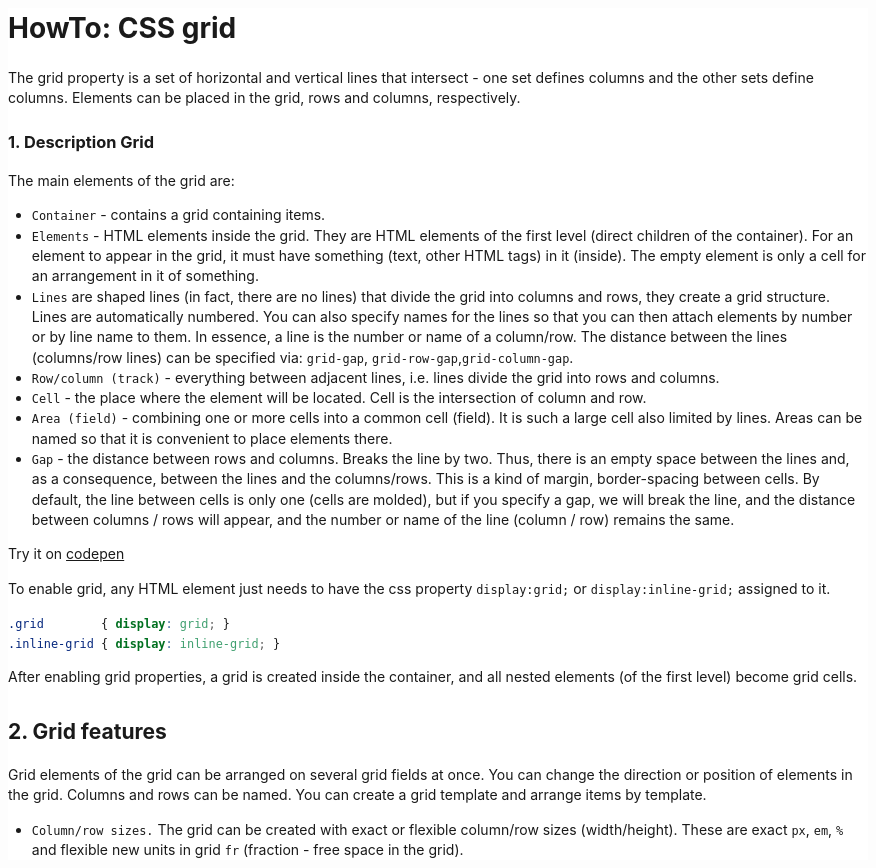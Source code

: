 # HowTo: CSS grid

The grid property is a set of horizontal and vertical lines that intersect - one set defines columns and the other sets
 define columns. Elements can be placed in the grid, rows and columns, respectively.
 
### 1. Description Grid 

The main elements of the grid are:

 * `Container` - contains a grid containing items.
 * `Elements` - HTML elements inside the grid. They are HTML elements of the first level (direct children of the container). 
 For an element to appear in the grid, it must have something (text, other HTML tags) in it (inside). The empty element 
 is only a cell for an arrangement in it of something.
 * `Lines` are shaped lines (in fact, there are no lines) that divide the grid into columns and rows, they create a grid 
 structure. Lines are automatically numbered. You can also specify names for the lines so that you can then attach 
 elements by number or by line name to them. In essence, a line is the number or name of a column/row. The distance 
 between the lines (columns/row lines) can be specified via: `grid-gap`, `grid-row-gap`,`grid-column-gap`.
* `Row/column (track)` - everything between adjacent lines, i.e. lines divide the grid into rows and columns.
* `Cell` - the place where the element will be located. Cell is the intersection of column and row.
* `Area (field)` - combining one or more cells into a common cell (field). It is such a large cell also limited by lines. 
  Areas can be named so that it is convenient to place elements there.
 * `Gap` - the distance between rows and columns. Breaks the line by two. Thus, there is an empty space between the lines 
 and, as a consequence, between the lines and the columns/rows. This is a kind of margin, border-spacing between cells. 
 By default, the line between cells is only one (cells are molded), but if you specify a gap, we will break the line, 
 and the distance between columns / rows will appear, and the number or name of the line (column / row) remains the same.
 
 Try it on [codepen](https://codepen.io/Halochkin/pen/jjJZoa?editors=1000)
 
 To enable grid, any HTML element just needs to have the css property `display:grid;` or `display:inline-grid;` assigned to it.
 ```css
.grid        { display: grid; }
.inline-grid { display: inline-grid; }
```

After enabling grid properties, a grid is created inside the container, and all nested elements (of the first level) become grid cells.

## 2. Grid features 
Grid elements of the grid can be arranged on several grid fields at once. You can change the direction or position of 
elements in the grid. Columns and rows can be named. You can create a grid template and arrange items by template.
* `Column/row sizes.` The grid can be created with exact or flexible column/row sizes (width/height). These are exact 
`px`, `em`, `%` and flexible new units in grid `fr` (fraction - free space in the grid).
